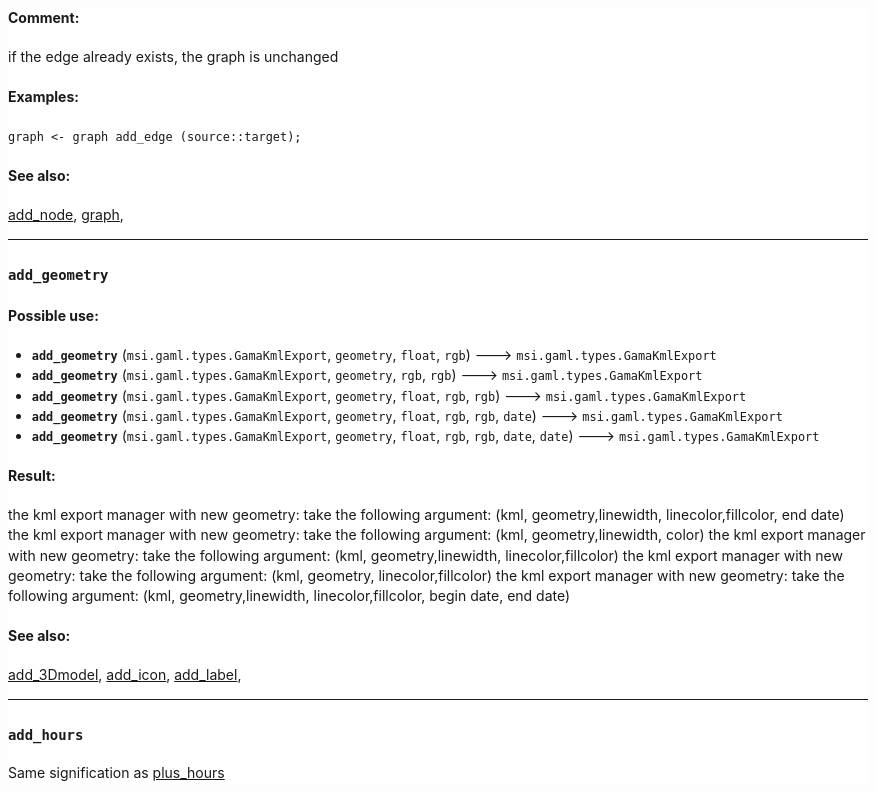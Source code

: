 #### Comment: 
if the edge already exists, the graph is unchanged

#### Examples: 
```
graph <- graph add_edge (source::target); 

```
      


#### See also: 

[add_node](OperatorsAA#add_node), [graph](OperatorsDH#graph), 
    	
----

[//]: # (keyword|operator_add_geometry)
### `add_geometry`

#### Possible use: 
  *  **`add_geometry`** (`msi.gaml.types.GamaKmlExport`, `geometry`, `float`, `rgb`) --->  `msi.gaml.types.GamaKmlExport`
  *  **`add_geometry`** (`msi.gaml.types.GamaKmlExport`, `geometry`, `rgb`, `rgb`) --->  `msi.gaml.types.GamaKmlExport`
  *  **`add_geometry`** (`msi.gaml.types.GamaKmlExport`, `geometry`, `float`, `rgb`, `rgb`) --->  `msi.gaml.types.GamaKmlExport`
  *  **`add_geometry`** (`msi.gaml.types.GamaKmlExport`, `geometry`, `float`, `rgb`, `rgb`, `date`) --->  `msi.gaml.types.GamaKmlExport`
  *  **`add_geometry`** (`msi.gaml.types.GamaKmlExport`, `geometry`, `float`, `rgb`, `rgb`, `date`, `date`) --->  `msi.gaml.types.GamaKmlExport` 

#### Result: 
the kml export manager with new geometry: take the following argument: (kml, geometry,linewidth, linecolor,fillcolor, end date)
the kml export manager with new geometry: take the following argument: (kml, geometry,linewidth, color)
the kml export manager with new geometry: take the following argument: (kml, geometry,linewidth, linecolor,fillcolor)
the kml export manager with new geometry: take the following argument: (kml, geometry, linecolor,fillcolor)
the kml export manager with new geometry: take the following argument: (kml, geometry,linewidth, linecolor,fillcolor, begin date, end date)    


#### See also: 

[add_3Dmodel](OperatorsAA#add_3dmodel), [add_icon](OperatorsAA#add_icon), [add_label](OperatorsSZ#add_label), 
    	
----

[//]: # (keyword|operator_add_hours)
### `add_hours`
   Same signification as [plus_hours](OperatorsNR#plus_hours)
    	

[//]: # (keyword|operator_-)
[//]: # (keyword|operator_:)
[//]: # (keyword|operator_::)
[//]: # (keyword|operator_!)
[//]: # (keyword|operator_!=)
[//]: # (keyword|operator_?)
[//]: # (keyword|operator_/)
[//]: # (keyword|operator_.)
[//]: # (keyword|operator_^)
[//]: # (keyword|operator_@)
[//]: # (keyword|operator_*)
[//]: # (keyword|operator_+)
[//]: # (keyword|operator_<)
[//]: # (keyword|operator_<=)
[//]: # (keyword|operator_<>)
[//]: # (keyword|operator_=)
[//]: # (keyword|operator_>)
[//]: # (keyword|operator_>=)
[//]: # (keyword|operator_abs)
[//]: # (keyword|operator_accumulate)
[//]: # (keyword|operator_acos)
[//]: # (keyword|operator_action)
[//]: # (keyword|operator_add_3Dmodel)
[//]: # (keyword|operator_add_days)
[//]: # (keyword|operator_add_edge)
[//]: # (keyword|operator_add_icon)
[//]: # (keyword|operator_add_minutes)
[//]: # (keyword|operator_add_months)
[//]: # (keyword|operator_add_ms)
[//]: # (keyword|operator_add_node)
[//]: # (keyword|operator_add_point)
[//]: # (keyword|operator_add_seconds)
[//]: # (keyword|operator_add_weeks)
[//]: # (keyword|operator_add_years)
[//]: # (keyword|operator_adjacency)
[//]: # (keyword|operator_after)
[//]: # (keyword|operator_agent)
[//]: # (keyword|operator_agent_closest_to)
[//]: # (keyword|operator_agent_farthest_to)
[//]: # (keyword|operator_agent_from_geometry)
[//]: # (keyword|operator_agents_at_distance)
[//]: # (keyword|operator_agents_inside)
[//]: # (keyword|operator_agents_overlapping)
[//]: # (keyword|operator_all_pairs_shortest_path)
[//]: # (keyword|operator_alpha_index)
[//]: # (keyword|operator_among)
[//]: # (keyword|operator_and)
[//]: # (keyword|operator_and)
[//]: # (keyword|operator_angle_between)
[//]: # (keyword|operator_any)
[//]: # (keyword|operator_any_location_in)
[//]: # (keyword|operator_any_point_in)
[//]: # (keyword|operator_append_horizontally)
[//]: # (keyword|operator_append_vertically)
